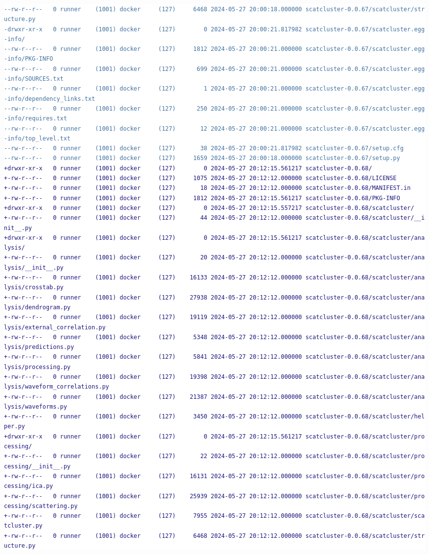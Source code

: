 ```diff
--rw-r--r--   0 runner    (1001) docker     (127)     6468 2024-05-27 20:00:18.000000 scatcluster-0.0.67/scatcluster/structure.py
-drwxr-xr-x   0 runner    (1001) docker     (127)        0 2024-05-27 20:00:21.817982 scatcluster-0.0.67/scatcluster.egg-info/
--rw-r--r--   0 runner    (1001) docker     (127)     1812 2024-05-27 20:00:21.000000 scatcluster-0.0.67/scatcluster.egg-info/PKG-INFO
--rw-r--r--   0 runner    (1001) docker     (127)      699 2024-05-27 20:00:21.000000 scatcluster-0.0.67/scatcluster.egg-info/SOURCES.txt
--rw-r--r--   0 runner    (1001) docker     (127)        1 2024-05-27 20:00:21.000000 scatcluster-0.0.67/scatcluster.egg-info/dependency_links.txt
--rw-r--r--   0 runner    (1001) docker     (127)      250 2024-05-27 20:00:21.000000 scatcluster-0.0.67/scatcluster.egg-info/requires.txt
--rw-r--r--   0 runner    (1001) docker     (127)       12 2024-05-27 20:00:21.000000 scatcluster-0.0.67/scatcluster.egg-info/top_level.txt
--rw-r--r--   0 runner    (1001) docker     (127)       38 2024-05-27 20:00:21.817982 scatcluster-0.0.67/setup.cfg
--rw-r--r--   0 runner    (1001) docker     (127)     1659 2024-05-27 20:00:18.000000 scatcluster-0.0.67/setup.py
+drwxr-xr-x   0 runner    (1001) docker     (127)        0 2024-05-27 20:12:15.561217 scatcluster-0.0.68/
+-rw-r--r--   0 runner    (1001) docker     (127)     1075 2024-05-27 20:12:12.000000 scatcluster-0.0.68/LICENSE
+-rw-r--r--   0 runner    (1001) docker     (127)       18 2024-05-27 20:12:12.000000 scatcluster-0.0.68/MANIFEST.in
+-rw-r--r--   0 runner    (1001) docker     (127)     1812 2024-05-27 20:12:15.561217 scatcluster-0.0.68/PKG-INFO
+drwxr-xr-x   0 runner    (1001) docker     (127)        0 2024-05-27 20:12:15.557217 scatcluster-0.0.68/scatcluster/
+-rw-r--r--   0 runner    (1001) docker     (127)       44 2024-05-27 20:12:12.000000 scatcluster-0.0.68/scatcluster/__init__.py
+drwxr-xr-x   0 runner    (1001) docker     (127)        0 2024-05-27 20:12:15.561217 scatcluster-0.0.68/scatcluster/analysis/
+-rw-r--r--   0 runner    (1001) docker     (127)       20 2024-05-27 20:12:12.000000 scatcluster-0.0.68/scatcluster/analysis/__init__.py
+-rw-r--r--   0 runner    (1001) docker     (127)    16133 2024-05-27 20:12:12.000000 scatcluster-0.0.68/scatcluster/analysis/crosstab.py
+-rw-r--r--   0 runner    (1001) docker     (127)    27938 2024-05-27 20:12:12.000000 scatcluster-0.0.68/scatcluster/analysis/dendrogram.py
+-rw-r--r--   0 runner    (1001) docker     (127)    19119 2024-05-27 20:12:12.000000 scatcluster-0.0.68/scatcluster/analysis/external_correlation.py
+-rw-r--r--   0 runner    (1001) docker     (127)     5348 2024-05-27 20:12:12.000000 scatcluster-0.0.68/scatcluster/analysis/predictions.py
+-rw-r--r--   0 runner    (1001) docker     (127)     5841 2024-05-27 20:12:12.000000 scatcluster-0.0.68/scatcluster/analysis/processing.py
+-rw-r--r--   0 runner    (1001) docker     (127)    19398 2024-05-27 20:12:12.000000 scatcluster-0.0.68/scatcluster/analysis/waveform_correlations.py
+-rw-r--r--   0 runner    (1001) docker     (127)    21387 2024-05-27 20:12:12.000000 scatcluster-0.0.68/scatcluster/analysis/waveforms.py
+-rw-r--r--   0 runner    (1001) docker     (127)     3450 2024-05-27 20:12:12.000000 scatcluster-0.0.68/scatcluster/helper.py
+drwxr-xr-x   0 runner    (1001) docker     (127)        0 2024-05-27 20:12:15.561217 scatcluster-0.0.68/scatcluster/processing/
+-rw-r--r--   0 runner    (1001) docker     (127)       22 2024-05-27 20:12:12.000000 scatcluster-0.0.68/scatcluster/processing/__init__.py
+-rw-r--r--   0 runner    (1001) docker     (127)    16131 2024-05-27 20:12:12.000000 scatcluster-0.0.68/scatcluster/processing/ica.py
+-rw-r--r--   0 runner    (1001) docker     (127)    25939 2024-05-27 20:12:12.000000 scatcluster-0.0.68/scatcluster/processing/scattering.py
+-rw-r--r--   0 runner    (1001) docker     (127)     7955 2024-05-27 20:12:12.000000 scatcluster-0.0.68/scatcluster/scatcluster.py
+-rw-r--r--   0 runner    (1001) docker     (127)     6468 2024-05-27 20:12:12.000000 scatcluster-0.0.68/scatcluster/structure.py
```